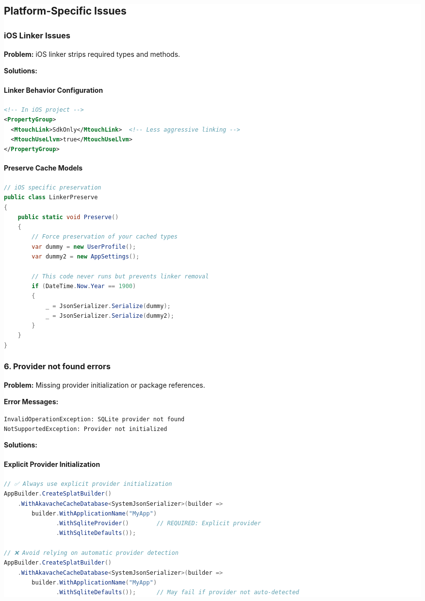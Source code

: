 ```csharp
```

## Platform-Specific Issues

### iOS Linker Issues

**Problem:** iOS linker strips required types and methods.

**Solutions:**

#### Linker Behavior Configuration
```xml
<!-- In iOS project -->
<PropertyGroup>
  <MtouchLink>SdkOnly</MtouchLink>  <!-- Less aggressive linking -->
  <MtouchUseLlvm>true</MtouchUseLlvm>
</PropertyGroup>
```

#### Preserve Cache Models
```csharp
// iOS specific preservation
public class LinkerPreserve
{
    public static void Preserve()
    {
        // Force preservation of your cached types
        var dummy = new UserProfile();
        var dummy2 = new AppSettings();
        
        // This code never runs but prevents linker removal
        if (DateTime.Now.Year == 1900)
        {
            _ = JsonSerializer.Serialize(dummy);
            _ = JsonSerializer.Serialize(dummy2);
        }
    }
}
```

### 6. Provider not found errors

**Problem:** Missing provider initialization or package references.

**Error Messages:**
```
InvalidOperationException: SQLite provider not found
NotSupportedException: Provider not initialized
```

**Solutions:**

#### Explicit Provider Initialization
```csharp
// ✅ Always use explicit provider initialization
AppBuilder.CreateSplatBuilder()
    .WithAkavacheCacheDatabase<SystemJsonSerializer>(builder =>
        builder.WithApplicationName("MyApp")
               .WithSqliteProvider()        // REQUIRED: Explicit provider
               .WithSqliteDefaults());

// ❌ Avoid relying on automatic provider detection
AppBuilder.CreateSplatBuilder()
    .WithAkavacheCacheDatabase<SystemJsonSerializer>(builder =>
        builder.WithApplicationName("MyApp")
               .WithSqliteDefaults());      // May fail if provider not auto-detected
```